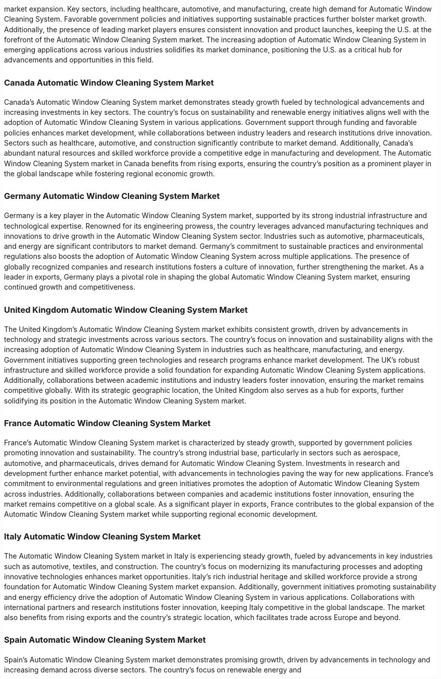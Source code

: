 market expansion. Key sectors, including healthcare, automotive, and manufacturing, create high demand for Automatic Window Cleaning System. Favorable government policies and initiatives supporting sustainable practices further bolster market growth. Additionally, the presence of leading market players ensures consistent innovation and product launches, keeping the U.S. at the forefront of the Automatic Window Cleaning System market. The increasing adoption of Automatic Window Cleaning System in emerging applications across various industries solidifies its market dominance, positioning the U.S. as a critical hub for advancements and opportunities in this field.</p><h3>Canada Automatic Window Cleaning System Market</h3><p>Canada&rsquo;s Automatic Window Cleaning System market demonstrates steady growth fueled by technological advancements and increasing investments in key sectors. The country&rsquo;s focus on sustainability and renewable energy initiatives aligns well with the adoption of Automatic Window Cleaning System in various applications. Government support through funding and favorable policies enhances market development, while collaborations between industry leaders and research institutions drive innovation. Sectors such as healthcare, automotive, and construction significantly contribute to market demand. Additionally, Canada&rsquo;s abundant natural resources and skilled workforce provide a competitive edge in manufacturing and development. The Automatic Window Cleaning System market in Canada benefits from rising exports, ensuring the country&rsquo;s position as a prominent player in the global landscape while fostering regional economic growth.</p><h3>Germany Automatic Window Cleaning System Market</h3><p>Germany is a key player in the Automatic Window Cleaning System market, supported by its strong industrial infrastructure and technological expertise. Renowned for its engineering prowess, the country leverages advanced manufacturing techniques and innovations to drive growth in the Automatic Window Cleaning System sector. Industries such as automotive, pharmaceuticals, and energy are significant contributors to market demand. Germany&rsquo;s commitment to sustainable practices and environmental regulations also boosts the adoption of Automatic Window Cleaning System across multiple applications. The presence of globally recognized companies and research institutions fosters a culture of innovation, further strengthening the market. As a leader in exports, Germany plays a pivotal role in shaping the global Automatic Window Cleaning System market, ensuring continued growth and competitiveness.</p><h3>United Kingdom Automatic Window Cleaning System Market</h3><p>The United Kingdom&rsquo;s Automatic Window Cleaning System market exhibits consistent growth, driven by advancements in technology and strategic investments across various sectors. The country&rsquo;s focus on innovation and sustainability aligns with the increasing adoption of Automatic Window Cleaning System in industries such as healthcare, manufacturing, and energy. Government initiatives supporting green technologies and research programs enhance market development. The UK&rsquo;s robust infrastructure and skilled workforce provide a solid foundation for expanding Automatic Window Cleaning System applications. Additionally, collaborations between academic institutions and industry leaders foster innovation, ensuring the market remains competitive globally. With its strategic geographic location, the United Kingdom also serves as a hub for exports, further solidifying its position in the Automatic Window Cleaning System market.</p><h3>France Automatic Window Cleaning System Market</h3><p>France&rsquo;s Automatic Window Cleaning System market is characterized by steady growth, supported by government policies promoting innovation and sustainability. The country&rsquo;s strong industrial base, particularly in sectors such as aerospace, automotive, and pharmaceuticals, drives demand for Automatic Window Cleaning System. Investments in research and development further enhance market potential, with advancements in technologies paving the way for new applications. France&rsquo;s commitment to environmental regulations and green initiatives promotes the adoption of Automatic Window Cleaning System across industries. Additionally, collaborations between companies and academic institutions foster innovation, ensuring the market remains competitive on a global scale. As a significant player in exports, France contributes to the global expansion of the Automatic Window Cleaning System market while supporting regional economic development.</p><h3>Italy Automatic Window Cleaning System Market</h3><p>The Automatic Window Cleaning System market in Italy is experiencing steady growth, fueled by advancements in key industries such as automotive, textiles, and construction. The country&rsquo;s focus on modernizing its manufacturing processes and adopting innovative technologies enhances market opportunities. Italy&rsquo;s rich industrial heritage and skilled workforce provide a strong foundation for Automatic Window Cleaning System market expansion. Additionally, government initiatives promoting sustainability and energy efficiency drive the adoption of Automatic Window Cleaning System in various applications. Collaborations with international partners and research institutions foster innovation, keeping Italy competitive in the global landscape. The market also benefits from rising exports and the country&rsquo;s strategic location, which facilitates trade across Europe and beyond.</p><h3>Spain Automatic Window Cleaning System Market</h3><p>Spain&rsquo;s Automatic Window Cleaning System market demonstrates promising growth, driven by advancements in technology and increasing demand across diverse sectors. The country&rsquo;s focus on renewable energy and